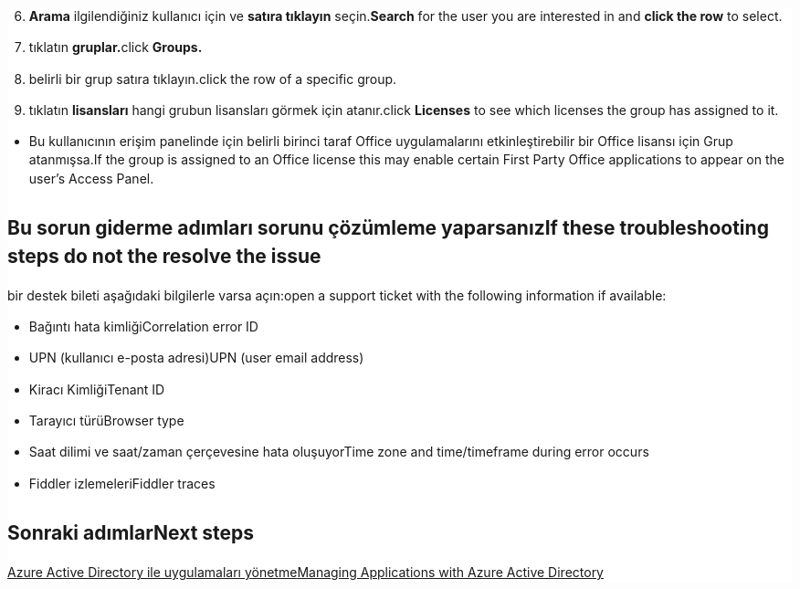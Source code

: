 6.  <span data-ttu-id="92e98-159">**Arama** ilgilendiğiniz kullanıcı için ve **satıra tıklayın** seçin.</span><span class="sxs-lookup"><span data-stu-id="92e98-159">**Search** for the user you are interested in and **click the row** to select.</span></span>

7.  <span data-ttu-id="92e98-160">tıklatın **gruplar.**</span><span class="sxs-lookup"><span data-stu-id="92e98-160">click **Groups.**</span></span>

8.  <span data-ttu-id="92e98-161">belirli bir grup satıra tıklayın.</span><span class="sxs-lookup"><span data-stu-id="92e98-161">click the row of a specific group.</span></span>

9.  <span data-ttu-id="92e98-162">tıklatın **lisansları** hangi grubun lisansları görmek için atanır.</span><span class="sxs-lookup"><span data-stu-id="92e98-162">click **Licenses** to see which licenses the group has assigned to it.</span></span>

  * <span data-ttu-id="92e98-163">Bu kullanıcının erişim panelinde için belirli birinci taraf Office uygulamalarını etkinleştirebilir bir Office lisansı için Grup atanmışsa.</span><span class="sxs-lookup"><span data-stu-id="92e98-163">If the group is assigned to an Office license this may enable certain First Party Office applications to appear on the user’s Access Panel.</span></span>


## <a name="if-these-troubleshooting-steps-do-not-the-resolve-the-issue"></a><span data-ttu-id="92e98-164">Bu sorun giderme adımları sorunu çözümleme yaparsanız</span><span class="sxs-lookup"><span data-stu-id="92e98-164">If these troubleshooting steps do not the resolve the issue</span></span>

<span data-ttu-id="92e98-165">bir destek bileti aşağıdaki bilgilerle varsa açın:</span><span class="sxs-lookup"><span data-stu-id="92e98-165">open a support ticket with the following information if available:</span></span>

-   <span data-ttu-id="92e98-166">Bağıntı hata kimliği</span><span class="sxs-lookup"><span data-stu-id="92e98-166">Correlation error ID</span></span>

-   <span data-ttu-id="92e98-167">UPN (kullanıcı e-posta adresi)</span><span class="sxs-lookup"><span data-stu-id="92e98-167">UPN (user email address)</span></span>

-   <span data-ttu-id="92e98-168">Kiracı Kimliği</span><span class="sxs-lookup"><span data-stu-id="92e98-168">Tenant ID</span></span>

-   <span data-ttu-id="92e98-169">Tarayıcı türü</span><span class="sxs-lookup"><span data-stu-id="92e98-169">Browser type</span></span>

-   <span data-ttu-id="92e98-170">Saat dilimi ve saat/zaman çerçevesine hata oluşuyor</span><span class="sxs-lookup"><span data-stu-id="92e98-170">Time zone and time/timeframe during error occurs</span></span>

-   <span data-ttu-id="92e98-171">Fiddler izlemeleri</span><span class="sxs-lookup"><span data-stu-id="92e98-171">Fiddler traces</span></span>

## <a name="next-steps"></a><span data-ttu-id="92e98-172">Sonraki adımlar</span><span class="sxs-lookup"><span data-stu-id="92e98-172">Next steps</span></span>
[<span data-ttu-id="92e98-173">Azure Active Directory ile uygulamaları yönetme</span><span class="sxs-lookup"><span data-stu-id="92e98-173">Managing Applications with Azure Active Directory</span></span>](active-directory-enable-sso-scenario.md)
